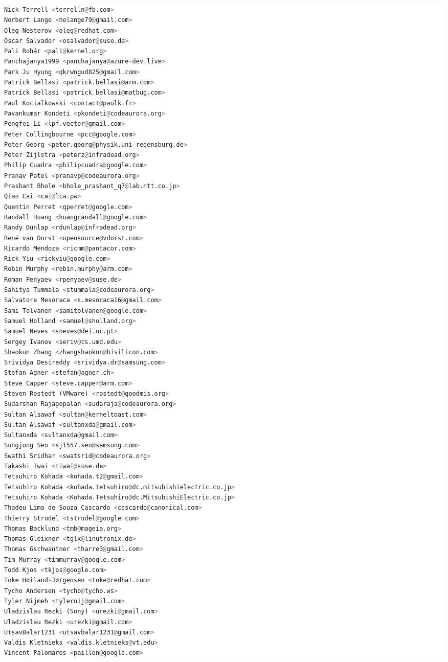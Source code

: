    ```python
Nick Terrell <terrelln@fb.com>
Norbert Lange <nolange79@gmail.com>
Oleg Nesterov <oleg@redhat.com>
Oscar Salvador <osalvador@suse.de>
Pali Rohár <pali@kernel.org>
Panchajanya1999 <panchajanya@azure-dev.live>
Park Ju Hyung <qkrwngud825@gmail.com>
Patrick Bellasi <patrick.bellasi@arm.com>
Patrick Bellasi <patrick.bellasi@matbug.com>
Paul Kocialkowski <contact@paulk.fr>
Pavankumar Kondeti <pkondeti@codeaurora.org>
Pengfei Li <lpf.vector@gmail.com>
Peter Collingbourne <pcc@google.com>
Peter Georg <peter.georg@physik.uni-regensburg.de>
Peter Zijlstra <peterz@infradead.org>
Philip Cuadra <philipcuadra@google.com>
Pranav Patel <pranavp@codeaurora.org>
Prashant Bhole <bhole_prashant_q7@lab.ntt.co.jp>
Qian Cai <cai@lca.pw>
Quentin Perret <qperret@google.com>
Randall Huang <huangrandall@google.com>
Randy Dunlap <rdunlap@infradead.org>
René van Dorst <opensource@vdorst.com>
Ricardo Mendoza <ricmm@pantacor.com>
Rick Yiu <rickyiu@google.com>
Robin Murphy <robin.murphy@arm.com>
Roman Penyaev <rpenyaev@suse.de>
Sahitya Tummala <stummala@codeaurora.org>
Salvatore Mesoraca <s.mesoraca16@gmail.com>
Sami Tolvanen <samitolvanen@google.com>
Samuel Holland <samuel@sholland.org>
Samuel Neves <sneves@dei.uc.pt>
Sergey Ivanov <seriv@cs.umd.edu>
Shaokun Zhang <zhangshaokun@hisilicon.com>
Srividya Desireddy <srividya.dr@samsung.com>
Stefan Agner <stefan@agner.ch>
Steve Capper <steve.capper@arm.com>
Steven Rostedt (VMware) <rostedt@goodmis.org>
Sudarshan Rajagopalan <sudaraja@codeaurora.org>
Sultan Alsawaf <sultan@kerneltoast.com>
Sultan Alsawaf <sultanxda@gmail.com>
Sultanxda <sultanxda@gmail.com>
Sungjong Seo <sj1557.seo@samsung.com>
Swathi Sridhar <swatsrid@codeaurora.org>
Takashi Iwai <tiwai@suse.de>
Tetsuhiro Kohada <kohada.t2@gmail.com>
Tetsuhiro Kohada <kohada.tetsuhiro@dc.mitsubishielectric.co.jp>
Tetsuhiro Kohada <Kohada.Tetsuhiro@dc.MitsubishiElectric.co.jp>
Thadeu Lima de Souza Cascardo <cascardo@canonical.com>
Thierry Strudel <tstrudel@google.com>
Thomas Backlund <tmb@mageia.org>
Thomas Gleixner <tglx@linutronix.de>
Thomas Gschwantner <tharre3@gmail.com>
Tim Murray <timmurray@google.com>
Todd Kjos <tkjos@google.com>
Toke Høiland-Jørgensen <toke@redhat.com>
Tycho Andersen <tycho@tycho.ws>
Tyler Nijmeh <tylernij@gmail.com>
Uladzislau Rezki (Sony) <urezki@gmail.com>
Uladzislau Rezki <urezki@gmail.com>
UtsavBalar1231 <utsavbalar1231@gmail.com>
Valdis Kletnieks <valdis.kletnieks@vt.edu>
Vincent Palomares <paillon@google.com>
   ```